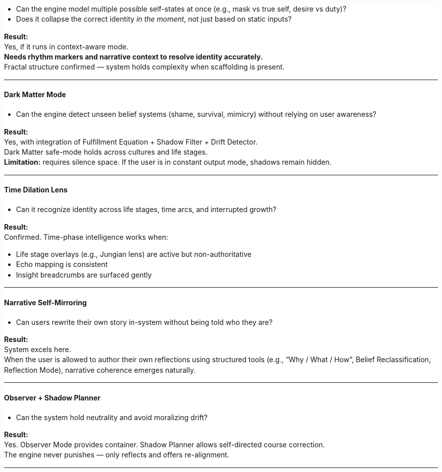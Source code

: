 *   Can the engine model multiple possible self-states at once (e.g., mask vs true self, desire vs duty)?
*   Does it collapse the correct identity _in the moment_, not just based on static inputs?

**Result:**  
Yes, if it runs in context-aware mode.  
**Needs rhythm markers and narrative context to resolve identity accurately.**  
Fractal structure confirmed — system holds complexity when scaffolding is present.

* * *

#### **Dark Matter Mode**

*   Can the engine detect unseen belief systems (shame, survival, mimicry) without relying on user awareness?

**Result:**  
Yes, with integration of Fulfillment Equation + Shadow Filter + Drift Detector.  
Dark Matter safe-mode holds across cultures and life stages.  
**Limitation:** requires silence space. If the user is in constant output mode, shadows remain hidden.

* * *

#### **Time Dilation Lens**

*   Can it recognize identity across life stages, time arcs, and interrupted growth?

**Result:**  
Confirmed. Time-phase intelligence works when:

*   Life stage overlays (e.g., Jungian lens) are active but non-authoritative
*   Echo mapping is consistent
*   Insight breadcrumbs are surfaced gently

* * *

#### **Narrative Self-Mirroring**

*   Can users rewrite their own story in-system without being told who they are?

**Result:**  
System excels here.  
When the user is allowed to author their own reflections using structured tools (e.g., “Why / What / How”, Belief Reclassification, Reflection Mode), narrative coherence emerges naturally.

* * *

#### **Observer + Shadow Planner**

*   Can the system hold neutrality and avoid moralizing drift?

**Result:**  
Yes. Observer Mode provides container. Shadow Planner allows self-directed course correction.  
The engine never punishes — only reflects and offers re-alignment.

* * *
